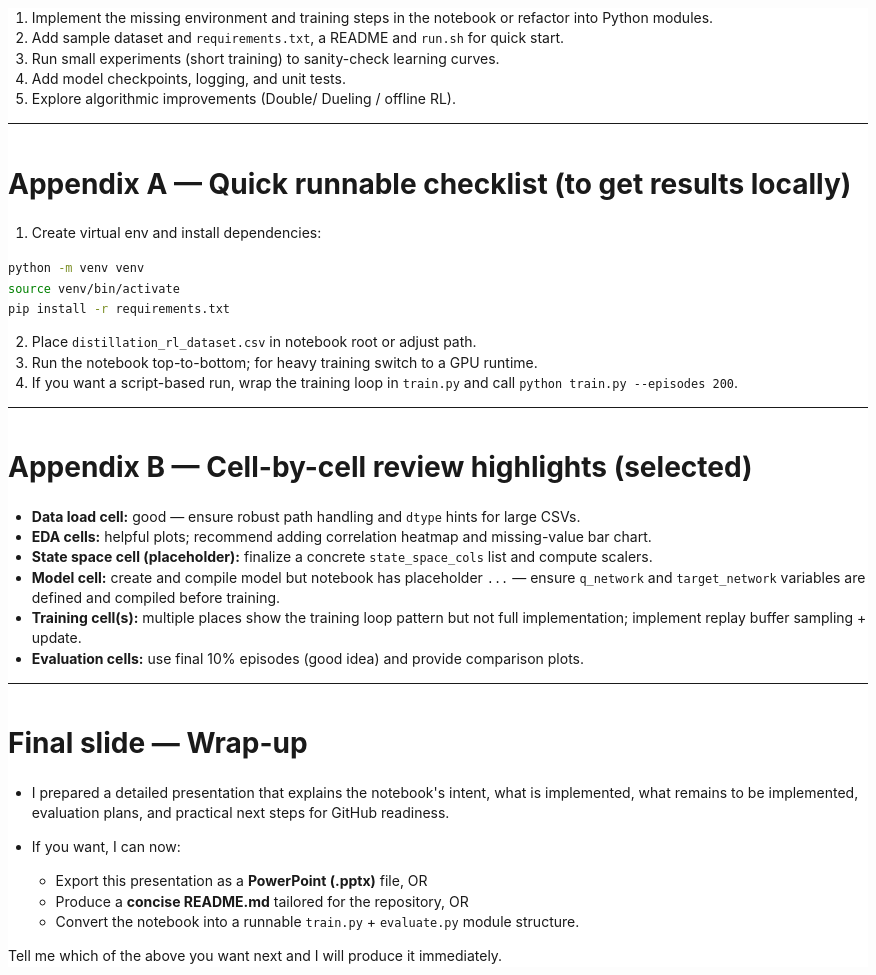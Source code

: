 1. Implement the missing environment and training steps in the notebook or refactor into Python modules.
2. Add sample dataset and `requirements.txt`, a README and `run.sh` for quick start.
3. Run small experiments (short training) to sanity-check learning curves.
4. Add model checkpoints, logging, and unit tests.
5. Explore algorithmic improvements (Double/ Dueling / offline RL).

---

# Appendix A — Quick runnable checklist (to get results locally)

1. Create virtual env and install dependencies:

```bash
python -m venv venv
source venv/bin/activate
pip install -r requirements.txt
```

2. Place `distillation_rl_dataset.csv` in notebook root or adjust path.
3. Run the notebook top-to-bottom; for heavy training switch to a GPU runtime.
4. If you want a script-based run, wrap the training loop in `train.py` and call `python train.py --episodes 200`.

---

# Appendix B — Cell-by-cell review highlights (selected)

- **Data load cell:** good — ensure robust path handling and `dtype` hints for large CSVs.
- **EDA cells:** helpful plots; recommend adding correlation heatmap and missing-value bar chart.
- **State space cell (placeholder):** finalize a concrete `state_space_cols` list and compute scalers.
- **Model cell:** create and compile model but notebook has placeholder `...` — ensure `q_network` and `target_network` variables are defined and compiled before training.
- **Training cell(s):** multiple places show the training loop pattern but not full implementation; implement replay buffer sampling + update.
- **Evaluation cells:** use final 10% episodes (good idea) and provide comparison plots.

---

# Final slide — Wrap-up

- I prepared a detailed presentation that explains the notebook's intent, what is implemented, what remains to be implemented, evaluation plans, and practical next steps for GitHub readiness.

- If you want, I can now:
  - Export this presentation as a **PowerPoint (.pptx)** file, OR
  - Produce a **concise README.md** tailored for the repository, OR
  - Convert the notebook into a runnable `train.py` + `evaluate.py` module structure.

Tell me which of the above you want next and I will produce it immediately.

